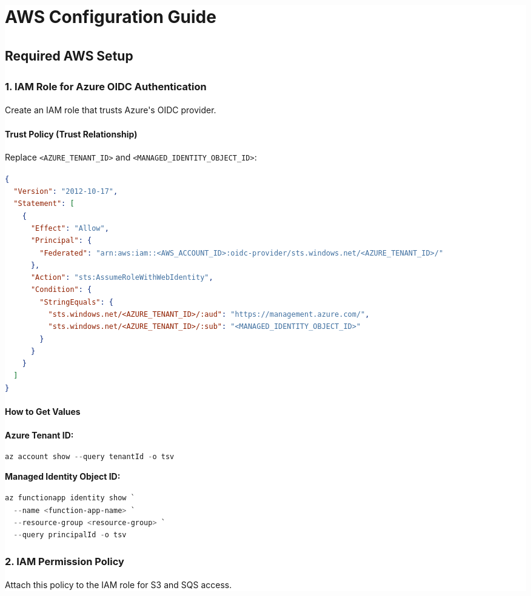# AWS Configuration Guide

## Required AWS Setup

### 1. IAM Role for Azure OIDC Authentication

Create an IAM role that trusts Azure's OIDC provider.

#### Trust Policy (Trust Relationship)

Replace `<AZURE_TENANT_ID>` and `<MANAGED_IDENTITY_OBJECT_ID>`:

```json
{
  "Version": "2012-10-17",
  "Statement": [
    {
      "Effect": "Allow",
      "Principal": {
        "Federated": "arn:aws:iam::<AWS_ACCOUNT_ID>:oidc-provider/sts.windows.net/<AZURE_TENANT_ID>/"
      },
      "Action": "sts:AssumeRoleWithWebIdentity",
      "Condition": {
        "StringEquals": {
          "sts.windows.net/<AZURE_TENANT_ID>/:aud": "https://management.azure.com/",
          "sts.windows.net/<AZURE_TENANT_ID>/:sub": "<MANAGED_IDENTITY_OBJECT_ID>"
        }
      }
    }
  ]
}
```

#### How to Get Values

**Azure Tenant ID:**
```powershell
az account show --query tenantId -o tsv
```

**Managed Identity Object ID:**
```powershell
az functionapp identity show `
  --name <function-app-name> `
  --resource-group <resource-group> `
  --query principalId -o tsv
```

### 2. IAM Permission Policy

Attach this policy to the IAM role for S3 and SQS access.
